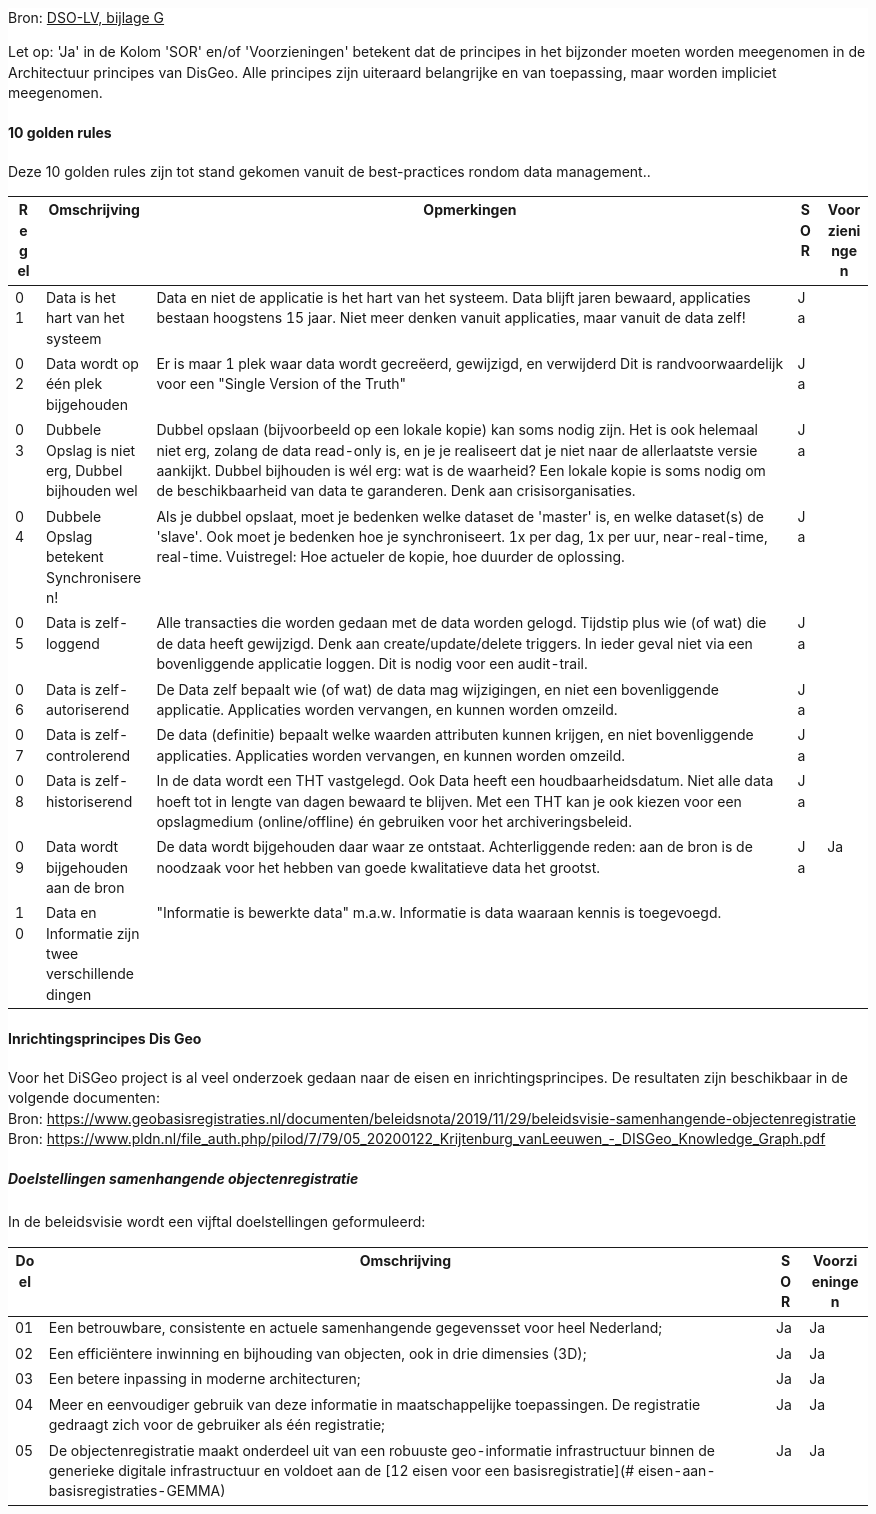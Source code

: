 Bron: [DSO-LV, bijlage G](https://aandeslagmetdeomgevingswet.nl/publish/library/219/ogas_bijlage_g_-_dso-lv_principes_1.pdf)

<div class='note'>
   Let op: 'Ja' in de Kolom 'SOR' en/of 'Voorzieningen' betekent dat de principes in het bijzonder moeten worden meegenomen in de 
   Architectuur principes van DisGeo. Alle principes zijn uiteraard belangrijke en van toepassing, maar worden impliciet meegenomen.
</div>


#### 10 golden rules

Deze 10 golden rules zijn tot stand gekomen vanuit de best-practices rondom data management.. 

|	Regel |	Omschrijving                                     |	Opmerkingen                                       | SOR | Voorzieningen |
|--------|---------------------------------------------------|---------------------------------------------------|-----|---------------|
| 01	   | Data is het hart van het systeem	                | Data en niet de applicatie is het hart van het systeem. Data blijft jaren bewaard, applicaties bestaan hoogstens 15 jaar. Niet meer denken vanuit applicaties, maar vanuit de data zelf! |  Ja |               |
| 02	   | Data wordt op één plek bijgehouden	             | Er is maar 1 plek waar data wordt gecreëerd, gewijzigd, en verwijderd	Dit is randvoorwaardelijk voor een "Single Version of the Truth" |  Ja |               |
| 03	   | Dubbele Opslag is niet erg, Dubbel bijhouden wel	 | Dubbel opslaan (bijvoorbeeld op een lokale kopie) kan soms nodig zijn. Het is ook helemaal niet erg, zolang de data read-only is, en je je realiseert dat je niet naar de allerlaatste versie aankijkt. Dubbel bijhouden is wél erg: wat is de waarheid?	Een lokale kopie is soms nodig om de beschikbaarheid van data te garanderen. Denk aan crisisorganisaties. |  Ja |               |
| 04	   | Dubbele Opslag betekent Synchroniseren!	          | Als je dubbel opslaat, moet je bedenken welke dataset de 'master' is, en welke dataset(s) de 'slave'. Ook moet je bedenken hoe je synchroniseert. 1x per dag, 1x per uur, near-real-time, real-time. 	Vuistregel: Hoe actueler de kopie, hoe duurder de oplossing. | Ja  |               |
| 05	   | Data is zelf-loggend	                            | Alle transacties die worden gedaan met de data worden gelogd. Tijdstip plus wie (of wat) die de data heeft gewijzigd. 	Denk aan create/update/delete triggers. In ieder geval niet via een bovenliggende applicatie loggen. Dit is nodig voor een audit-trail. | Ja  |               |
| 06	   | Data is zelf-autoriserend	                      | De Data zelf bepaalt wie (of wat) de data mag wijzigingen, en niet een bovenliggende applicatie. 	Applicaties worden vervangen, en kunnen worden omzeild. | Ja  |               |
| 07	   | Data is zelf-controlerend	                      | De data (definitie) bepaalt welke waarden attributen kunnen krijgen, en niet bovenliggende applicaties.	Applicaties worden vervangen, en kunnen worden omzeild.| Ja   |               |
| 08	   | Data is zelf-historiserend	                      | In de data wordt een THT vastgelegd. Ook Data heeft een houdbaarheidsdatum.	Niet alle data hoeft tot in lengte van dagen bewaard te blijven. Met een THT kan je ook kiezen voor een opslagmedium (online/offline) én gebruiken voor het archiveringsbeleid. | Ja  |               |
| 09	   | Data wordt bijgehouden aan de bron	             | De data wordt bijgehouden daar waar ze ontstaat. Achterliggende reden: aan de bron is de noodzaak voor het hebben van goede kwalitatieve data het grootst. | Ja | Ja |
| 10		| Data en Informatie zijn twee verschillende dingen | "Informatie is bewerkte data" m.a.w. Informatie is data waaraan kennis is toegevoegd.                  |     |               |


#### Inrichtingsprincipes Dis Geo

Voor het DiSGeo project is al veel onderzoek gedaan naar de eisen en inrichtingsprincipes. De resultaten zijn beschikbaar in de volgende documenten:  
Bron: https://www.geobasisregistraties.nl/documenten/beleidsnota/2019/11/29/beleidsvisie-samenhangende-objectenregistratie  
Bron: https://www.pldn.nl/file_auth.php/pilod/7/79/05_20200122_Krijtenburg_vanLeeuwen_-_DISGeo_Knowledge_Graph.pdf  


##### Doelstellingen samenhangende objectenregistratie 

In de beleidsvisie wordt een vijftal doelstellingen geformuleerd:

| Doel |	Omschrijving                                                                            | SOR | Voorzieningen |
|------|-----------------------------------------------------------------------------------------|-----|---------------|
| 01	 | Een betrouwbare, consistente en actuele samenhangende gegevensset voor heel Nederland;  | Ja  |  Ja           |  
| 02   | Een efficiëntere inwinning en bijhouding van objecten, ook in drie dimensies (3D);      | Ja  |  Ja           |
| 03   | Een betere inpassing in moderne architecturen;                                          | Ja  |  Ja           |
| 04   | Meer en eenvoudiger gebruik van deze informatie in maatschappelijke toepassingen. De registratie gedraagt zich voor de gebruiker als één registratie;  | Ja | Ja |
| 05   | De objectenregistratie maakt onderdeel uit van een robuuste geo-informatie infrastructuur binnen de generieke digitale infrastructuur en voldoet aan de [12 eisen voor een basisregistratie](# eisen-aan-basisregistraties-GEMMA)  | Ja | Ja |
